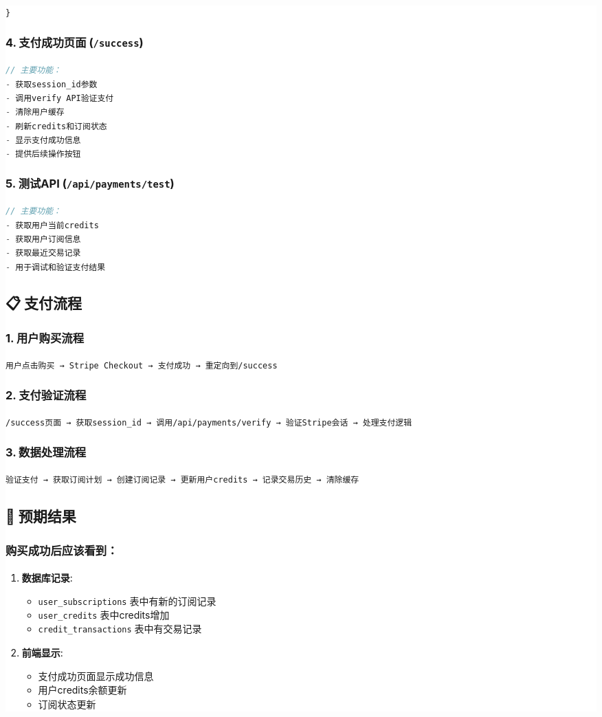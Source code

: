 ```typescript
}
```

### 4. **支付成功页面** (`/success`)
```typescript
// 主要功能：
- 获取session_id参数
- 调用verify API验证支付
- 清除用户缓存
- 刷新credits和订阅状态
- 显示支付成功信息
- 提供后续操作按钮
```

### 5. **测试API** (`/api/payments/test`)
```typescript
// 主要功能：
- 获取用户当前credits
- 获取用户订阅信息
- 获取最近交易记录
- 用于调试和验证支付结果
```

## 📋 支付流程

### 1. **用户购买流程**
```
用户点击购买 → Stripe Checkout → 支付成功 → 重定向到/success
```

### 2. **支付验证流程**
```
/success页面 → 获取session_id → 调用/api/payments/verify → 验证Stripe会话 → 处理支付逻辑
```

### 3. **数据处理流程**
```
验证支付 → 获取订阅计划 → 创建订阅记录 → 更新用户credits → 记录交易历史 → 清除缓存
```

## 🎯 预期结果

### 购买成功后应该看到：
1. **数据库记录**:
   - `user_subscriptions` 表中有新的订阅记录
   - `user_credits` 表中credits增加
   - `credit_transactions` 表中有交易记录

2. **前端显示**:
   - 支付成功页面显示成功信息
   - 用户credits余额更新
   - 订阅状态更新
